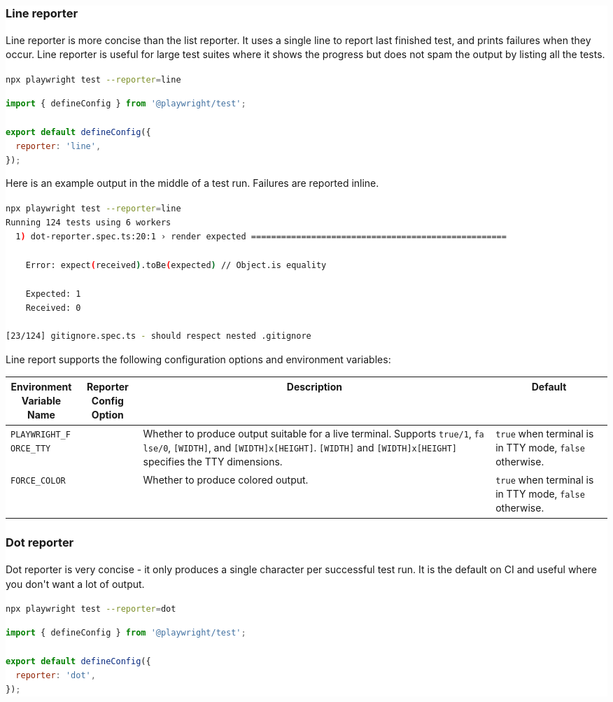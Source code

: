 
### Line reporter

Line reporter is more concise than the list reporter. It uses a single line to report last finished test, and prints failures when they occur. Line reporter is useful for large test suites where it shows the progress but does not spam the output by listing all the tests.

```bash
npx playwright test --reporter=line
```

```js title="playwright.config.ts"
import { defineConfig } from '@playwright/test';

export default defineConfig({
  reporter: 'line',
});
```

Here is an example output in the middle of a test run. Failures are reported inline.
```bash
npx playwright test --reporter=line
Running 124 tests using 6 workers
  1) dot-reporter.spec.ts:20:1 › render expected ===================================================

    Error: expect(received).toBe(expected) // Object.is equality

    Expected: 1
    Received: 0

[23/124] gitignore.spec.ts - should respect nested .gitignore
```

Line report supports the following configuration options and environment variables:

| Environment Variable Name | Reporter Config Option| Description | Default
|---|---|---|---|
| `PLAYWRIGHT_FORCE_TTY` | | Whether to produce output suitable for a live terminal. Supports `true/1`, `false/0`, `[WIDTH]`, and `[WIDTH]x[HEIGHT]`. `[WIDTH]` and `[WIDTH]x[HEIGHT]` specifies the TTY dimensions. | `true` when terminal is in TTY mode, `false` otherwise.
| `FORCE_COLOR` | | Whether to produce colored output. | `true` when terminal is in TTY mode, `false` otherwise.


### Dot reporter

Dot reporter is very concise - it only produces a single character per successful test run. It is the default on CI and useful where you don't want a lot of output.

```bash
npx playwright test --reporter=dot
```

```js title="playwright.config.ts"
import { defineConfig } from '@playwright/test';

export default defineConfig({
  reporter: 'dot',
});
```
